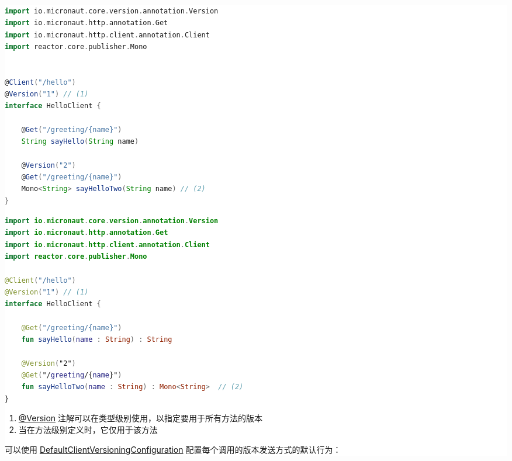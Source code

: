   </TabItem>
  <TabItem value="Groovy" label="Groovy">

```groovy
import io.micronaut.core.version.annotation.Version
import io.micronaut.http.annotation.Get
import io.micronaut.http.client.annotation.Client
import reactor.core.publisher.Mono


@Client("/hello")
@Version("1") // (1)
interface HelloClient {

    @Get("/greeting/{name}")
    String sayHello(String name)

    @Version("2")
    @Get("/greeting/{name}")
    Mono<String> sayHelloTwo(String name) // (2)
}
```

  </TabItem>
  <TabItem value="Kotlin" label="Kotlin">

```kt
import io.micronaut.core.version.annotation.Version
import io.micronaut.http.annotation.Get
import io.micronaut.http.client.annotation.Client
import reactor.core.publisher.Mono

@Client("/hello")
@Version("1") // (1)
interface HelloClient {

    @Get("/greeting/{name}")
    fun sayHello(name : String) : String

    @Version("2")
    @Get("/greeting/{name}")
    fun sayHelloTwo(name : String) : Mono<String>  // (2)
}
```

  </TabItem>
</Tabs>

1. [@Version](https://micronaut-projects.github.io/micronaut-docs-mn3/3.9.4/api/io/micronaut/core/version/annotation/Version.html) 注解可以在类型级别使用，以指定要用于所有方法的版本
2. 当在方法级别定义时，它仅用于该方法

可以使用 [DefaultClientVersioningConfiguration](https://micronaut-projects.github.io/micronaut-docs-mn3/3.9.4/api/io/micronaut/http/client/interceptor/configuration/DefaultClientVersioningConfiguration.html) 配置每个调用的版本发送方式的默认行为：
